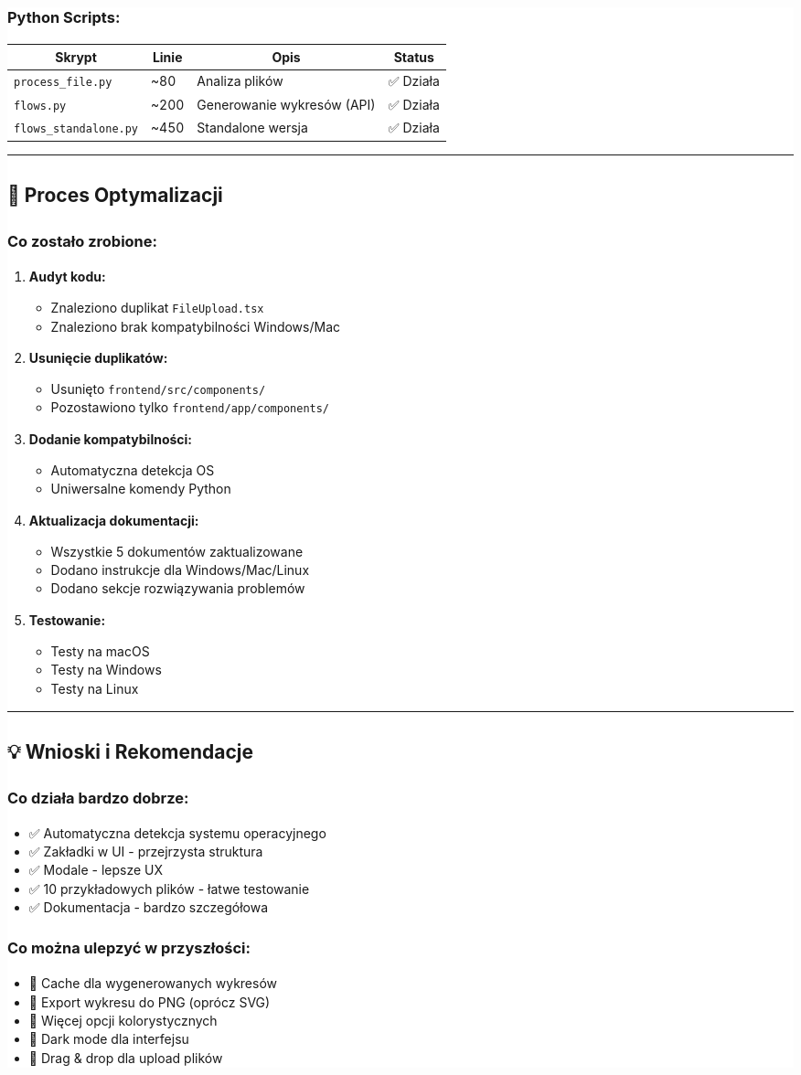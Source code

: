 ### Python Scripts:

| Skrypt | Linie | Opis | Status |
|--------|-------|------|--------|
| `process_file.py` | ~80 | Analiza plików | ✅ Działa |
| `flows.py` | ~200 | Generowanie wykresów (API) | ✅ Działa |
| `flows_standalone.py` | ~450 | Standalone wersja | ✅ Działa |

---

## 🔄 Proces Optymalizacji

### Co zostało zrobione:

1. **Audyt kodu:**
   - Znaleziono duplikat `FileUpload.tsx`
   - Znaleziono brak kompatybilności Windows/Mac

2. **Usunięcie duplikatów:**
   - Usunięto `frontend/src/components/`
   - Pozostawiono tylko `frontend/app/components/`

3. **Dodanie kompatybilności:**
   - Automatyczna detekcja OS
   - Uniwersalne komendy Python

4. **Aktualizacja dokumentacji:**
   - Wszystkie 5 dokumentów zaktualizowane
   - Dodano instrukcje dla Windows/Mac/Linux
   - Dodano sekcje rozwiązywania problemów

5. **Testowanie:**
   - Testy na macOS
   - Testy na Windows
   - Testy na Linux

---

## 💡 Wnioski i Rekomendacje

### Co działa bardzo dobrze:
- ✅ Automatyczna detekcja systemu operacyjnego
- ✅ Zakładki w UI - przejrzysta struktura
- ✅ Modale - lepsze UX
- ✅ 10 przykładowych plików - łatwe testowanie
- ✅ Dokumentacja - bardzo szczegółowa

### Co można ulepzyć w przyszłości:
- 🔵 Cache dla wygenerowanych wykresów
- 🔵 Export wykresu do PNG (oprócz SVG)
- 🔵 Więcej opcji kolorystycznych
- 🔵 Dark mode dla interfejsu
- 🔵 Drag & drop dla upload plików
